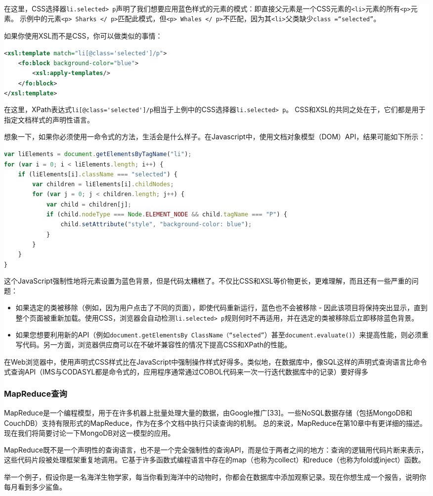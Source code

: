 在这里，CSS选择器`li.selected> p`声明了我们想要应用蓝色样式的元素的模式：即直接父元素是一个CSS元素的`<li>`元素的所有`<p>`元素。 示例中的元素`<p> Sharks </ p>`匹配此模式，但`<p> Whales </ p>`不匹配，因为其`<li>`父类缺少`class =“selected”`。



如果你使用XSL而不是CSS，你可以做类似的事情：

```xml
<xsl:template match="li[@class='selected']/p">
    <fo:block background-color="blue">
        <xsl:apply-templates/>
    </fo:block>
</xsl:template>
```

在这里，XPath表达式`li[@class='selected']/p`相当于上例中的CSS选择器`li.selected> p`。 CSS和XSL的共同之处在于，它们都是用于指定文档样式的声明性语言。

想象一下，如果你必须使用一命令式的方法，生活会是什么样子。在Javascript中，使用文档对象模型（DOM）API，结果可能如下所示：

```js
var liElements = document.getElementsByTagName("li");
for (var i = 0; i < liElements.length; i++) {
    if (liElements[i].className === "selected") {
        var children = liElements[i].childNodes;
        for (var j = 0; j < children.length; j++) {
            var child = children[j];
            if (child.nodeType === Node.ELEMENT_NODE && child.tagName === "P") {
                child.setAttribute("style", "background-color: blue");
            }
        }
    }
}
```

这个JavaScript强制性地将元素设置为蓝色背景，但是代码太糟糕了。不仅比CSS和XSL等价物更长，更难理解，而且还有一些严重的问题：

* 如果选定的类被移除（例如，因为用户点击了不同的页面），即使代码重新运行，蓝色也不会被移除 - 因此该项目将保持突出显示，直到整个页面被重新加载。使用CSS，浏览器会自动检测`li.selected> p`规则何时不再适用，并在选定的类被移除后立即移除蓝色背景。


* 如果您想要利用新的API（例如`document.getElementsBy ClassName（“selected”`）甚至`document.evaluate()`）来提高性能，则必须重写代码。另一方面，浏览器供应商可以在不破坏兼容性的情况下提高CSS和XPath的性能。

在Web浏览器中，使用声明式CSS样式比在JavaScript中强制操作样式好得多。类似地，在数据库中，像SQL这样的声明式查询语言比命令式查询API（IMS与CODASYL都是命令式的，应用程序通常通过COBOL代码来一次一行迭代数据库中的记录）要好得多



### MapReduce查询

MapReduce是一个编程模型，用于在许多机器上批量处理大量的数据，由Google推广[33]。一些NoSQL数据存储（包括MongoDB和CouchDB）支持有限形式的MapReduce，作为在多个文档中执行只读查询的机制。
总的来说，MapReduce在第10章中有更详细的描述。现在我们将简要讨论一下MongoDB对这一模型的应用。

MapReduce既不是一个声明性的查询语言，也不是一个完全强制性的查询API，而是位于两者之间的地方：查询的逻辑用代码片断来表示，这些代码片段被处理框架重复地调用。它基于许多函数式编程语言中存在的map（也称为collect）和reduce（也称为fold或inject）函数。

举一个例子，假设你是一名海洋生物学家，每当你看到海洋中的动物时，你都会在数据库中添加观察记录。现在你想生成一个报告，说明你每月看到多少鲨鱼。
